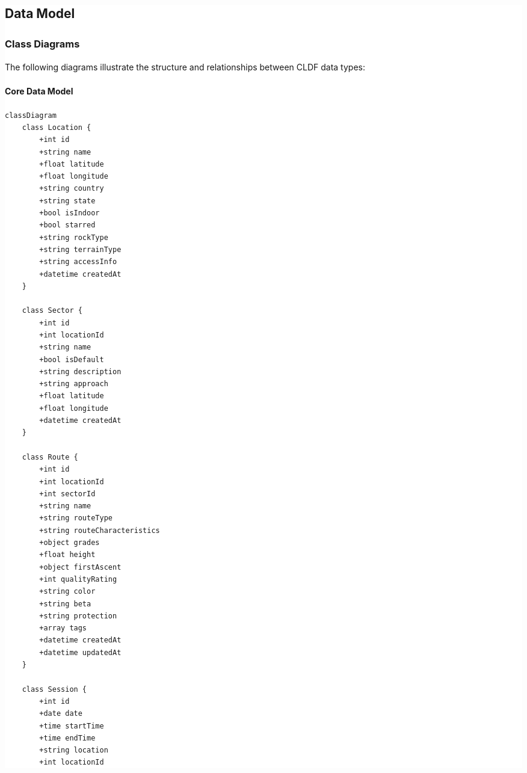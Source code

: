 ## Data Model

### Class Diagrams

The following diagrams illustrate the structure and relationships between CLDF data types:

#### Core Data Model

```mermaid
classDiagram
    class Location {
        +int id
        +string name
        +float latitude
        +float longitude
        +string country
        +string state
        +bool isIndoor
        +bool starred
        +string rockType
        +string terrainType
        +string accessInfo
        +datetime createdAt
    }
    
    class Sector {
        +int id
        +int locationId
        +string name
        +bool isDefault
        +string description
        +string approach
        +float latitude
        +float longitude
        +datetime createdAt
    }
    
    class Route {
        +int id
        +int locationId
        +int sectorId
        +string name
        +string routeType
        +string routeCharacteristics
        +object grades
        +float height
        +object firstAscent
        +int qualityRating
        +string color
        +string beta
        +string protection
        +array tags
        +datetime createdAt
        +datetime updatedAt
    }
    
    class Session {
        +int id
        +date date
        +time startTime
        +time endTime
        +string location
        +int locationId
```